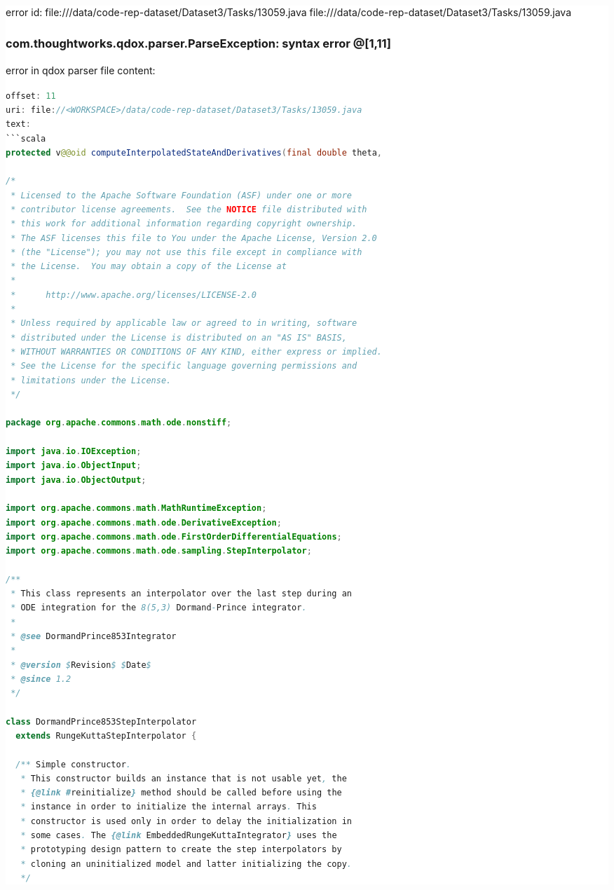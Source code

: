 error id: file://<WORKSPACE>/data/code-rep-dataset/Dataset3/Tasks/13059.java
file://<WORKSPACE>/data/code-rep-dataset/Dataset3/Tasks/13059.java
### com.thoughtworks.qdox.parser.ParseException: syntax error @[1,11]

error in qdox parser
file content:
```java
offset: 11
uri: file://<WORKSPACE>/data/code-rep-dataset/Dataset3/Tasks/13059.java
text:
```scala
protected v@@oid computeInterpolatedStateAndDerivatives(final double theta,

/*
 * Licensed to the Apache Software Foundation (ASF) under one or more
 * contributor license agreements.  See the NOTICE file distributed with
 * this work for additional information regarding copyright ownership.
 * The ASF licenses this file to You under the Apache License, Version 2.0
 * (the "License"); you may not use this file except in compliance with
 * the License.  You may obtain a copy of the License at
 *
 *      http://www.apache.org/licenses/LICENSE-2.0
 *
 * Unless required by applicable law or agreed to in writing, software
 * distributed under the License is distributed on an "AS IS" BASIS,
 * WITHOUT WARRANTIES OR CONDITIONS OF ANY KIND, either express or implied.
 * See the License for the specific language governing permissions and
 * limitations under the License.
 */

package org.apache.commons.math.ode.nonstiff;

import java.io.IOException;
import java.io.ObjectInput;
import java.io.ObjectOutput;

import org.apache.commons.math.MathRuntimeException;
import org.apache.commons.math.ode.DerivativeException;
import org.apache.commons.math.ode.FirstOrderDifferentialEquations;
import org.apache.commons.math.ode.sampling.StepInterpolator;

/**
 * This class represents an interpolator over the last step during an
 * ODE integration for the 8(5,3) Dormand-Prince integrator.
 *
 * @see DormandPrince853Integrator
 *
 * @version $Revision$ $Date$
 * @since 1.2
 */

class DormandPrince853StepInterpolator
  extends RungeKuttaStepInterpolator {

  /** Simple constructor.
   * This constructor builds an instance that is not usable yet, the
   * {@link #reinitialize} method should be called before using the
   * instance in order to initialize the internal arrays. This
   * constructor is used only in order to delay the initialization in
   * some cases. The {@link EmbeddedRungeKuttaIntegrator} uses the
   * prototyping design pattern to create the step interpolators by
   * cloning an uninitialized model and latter initializing the copy.
   */
```